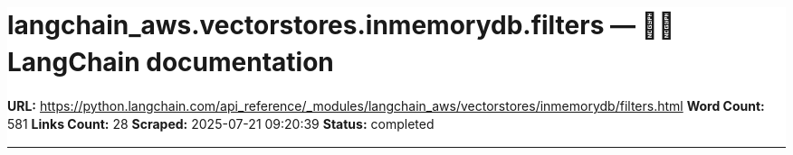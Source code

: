 # langchain_aws.vectorstores.inmemorydb.filters — 🦜🔗 LangChain  documentation

**URL:** https://python.langchain.com/api_reference/_modules/langchain_aws/vectorstores/inmemorydb/filters.html
**Word Count:** 581
**Links Count:** 28
**Scraped:** 2025-07-21 09:20:39
**Status:** completed

---
